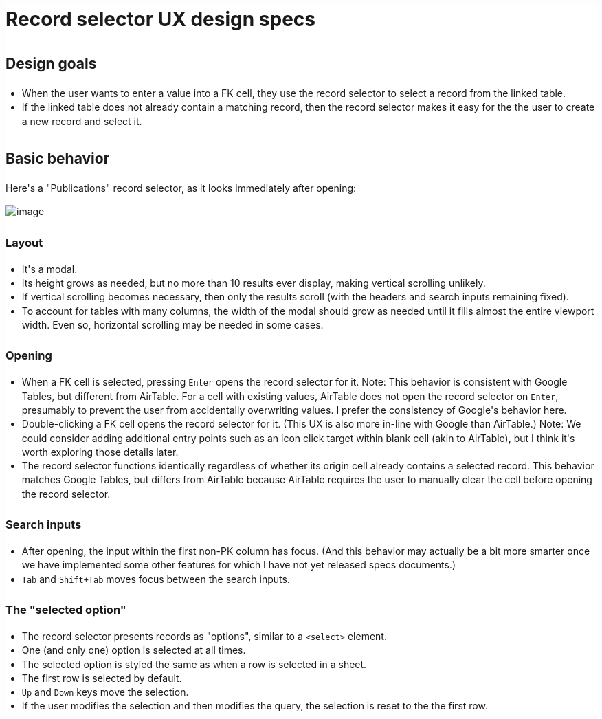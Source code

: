 # Record selector UX design specs

## Design goals

- When the user wants to enter a value into a FK cell, they use the record selector to select a record from the linked table.
- If the linked table does not already contain a matching record, then the record selector makes it easy for the the user to create a new record and select it.

## Basic behavior

Here's a "Publications" record selector, as it looks immediately after opening:

![image](https://user-images.githubusercontent.com/42411/173131159-2723a75e-2dcb-443a-a3c5-97d5657f5882.png)

### Layout

- It's a modal.
- Its height grows as needed, but no more than 10 results ever display, making vertical scrolling unlikely.
- If vertical scrolling becomes necessary, then only the results scroll (with the headers and search inputs remaining fixed).
- To account for tables with many columns, the width of the modal should grow as needed until it fills almost the entire viewport width. Even so, horizontal scrolling may be needed in some cases.

### Opening

- When a FK cell is selected, pressing `Enter` opens the record selector for it. Note: This behavior is consistent with Google Tables, but different from AirTable. For a cell with existing values, AirTable does not open the record selector on `Enter`, presumably to prevent the user from accidentally overwriting values. I prefer the consistency of Google's behavior here.
- Double-clicking a FK cell opens the record selector for it. (This UX is also more in-line with Google than AirTable.) Note: We could consider adding additional entry points such as an icon click target within blank cell (akin to AirTable), but I think it's worth exploring those details later.
- The record selector functions identically regardless of whether its origin cell already contains a selected record. This behavior matches Google Tables, but differs from AirTable because AirTable requires the user to manually clear the cell before opening the record selector.

### Search inputs

- After opening, the input within the first non-PK column has focus. (And this behavior may actually be a bit more smarter once we have implemented some other features for which I have not yet released specs documents.)
- `Tab` and `Shift+Tab` moves focus between the search inputs.

### The "selected option"

- The record selector presents records as "options", similar to a `<select>` element.
- One (and only one) option is selected at all times.
- The selected option is styled the same as when a row is selected in a sheet.
- The first row is selected by default.
- `Up` and `Down` keys move the selection.
- If the user modifies the selection and then modifies the query, the selection is reset to the the first row.
